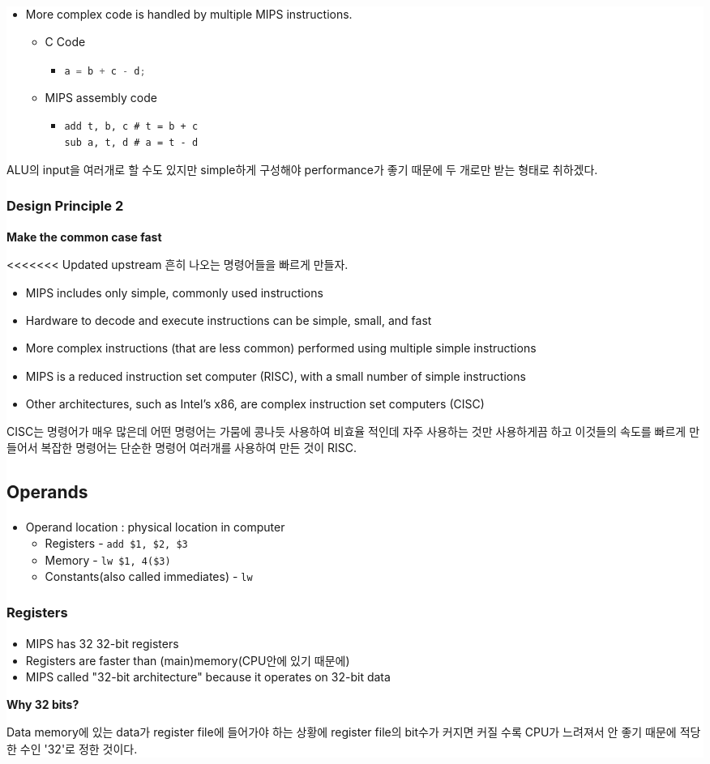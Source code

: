 - More complex code is handled by multiple MIPS instructions.

  - C Code

    - ```c
      a = b + c - d;
      ```

  - MIPS assembly code

    - ```assembly
      add t, b, c # t = b + c
      sub a, t, d # a = t - d
      ```





ALU의 input을 여러개로 할 수도 있지만 simple하게 구성해야 performance가 좋기 때문에 두 개로만 받는 형태로 취하겠다.



### Design Principle 2

**Make the common case fast**

<<<<<<< Updated upstream
흔히 나오는 명령어들을 빠르게 만들자.

- MIPS includes only simple, commonly used instructions

- Hardware to decode and execute instructions can be simple, small, and fast
- More complex instructions (that are less common) performed using multiple simple instructions
- MIPS is a reduced instruction set computer (RISC), with a small number of simple instructions
- Other architectures, such as Intel’s x86, are complex instruction set computers (CISC)

CISC는 명령어가 매우 많은데 어떤 명령어는 가뭄에 콩나듯 사용하여 비효율 적인데 자주 사용하는 것만 사용하게끔 하고 이것들의 속도를 빠르게 만들어서 복잡한 명령어는 단순한 명령어 여러개를 사용하여 만든 것이 RISC.



## Operands

- Operand location : physical location in computer
  - Registers - `add $1, $2, $3`
  - Memory - `lw $1, 4($3)`
  - Constants(also called immediates) - `lw`



### Registers

- MIPS has 32 32-bit registers
- Registers are faster than (main)memory(CPU안에 있기 때문에)
- MIPS called "32-bit architecture" because it operates on 32-bit data



**Why 32 bits?**

Data memory에 있는 data가 register file에 들어가야 하는 상황에 register file의 bit수가 커지면 커질 수록 CPU가 느려져서 안 좋기 때문에 적당한 수인 '32'로 정한 것이다.
